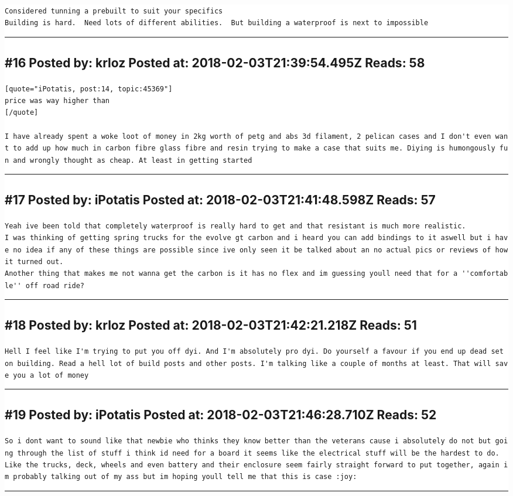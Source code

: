 ```
Considered tunning a prebuilt to suit your specifics
Building is hard.  Need lots of different abilities.  But building a waterproof is next to impossible
```

---
## \#16 Posted by: krloz Posted at: 2018-02-03T21:39:54.495Z Reads: 58

```
[quote="iPotatis, post:14, topic:45369"]
price was way higher than
[/quote]

I have already spent a woke loot of money in 2kg worth of petg and abs 3d filament, 2 pelican cases and I don't even want to add up how much in carbon fibre glass fibre and resin trying to make a case that suits me. Diying is humongously fun and wrongly thought as cheap. At least in getting started
```

---
## \#17 Posted by: iPotatis Posted at: 2018-02-03T21:41:48.598Z Reads: 57

```
Yeah ive been told that completely waterproof is really hard to get and that resistant is much more realistic.
I was thinking of getting spring trucks for the evolve gt carbon and i heard you can add bindings to it aswell but i have no idea if any of these things are possible since ive only seen it be talked about an no actual pics or reviews of how it turned out.
Another thing that makes me not wanna get the carbon is it has no flex and im guessing youll need that for a ''comfortable'' off road ride?
```

---
## \#18 Posted by: krloz Posted at: 2018-02-03T21:42:21.218Z Reads: 51

```
Hell I feel like I'm trying to put you off dyi. And I'm absolutely pro dyi. Do yourself a favour if you end up dead set on building. Read a hell lot of build posts and other posts. I'm talking like a couple of months at least. That will save you a lot of money
```

---
## \#19 Posted by: iPotatis Posted at: 2018-02-03T21:46:28.710Z Reads: 52

```
So i dont want to sound like that newbie who thinks they know better than the veterans cause i absolutely do not but going through the list of stuff i think id need for a board it seems like the electrical stuff will be the hardest to do.
Like the trucks, deck, wheels and even battery and their enclosure seem fairly straight forward to put together, again im probably talking out of my ass but im hoping youll tell me that this is case :joy:
```

---